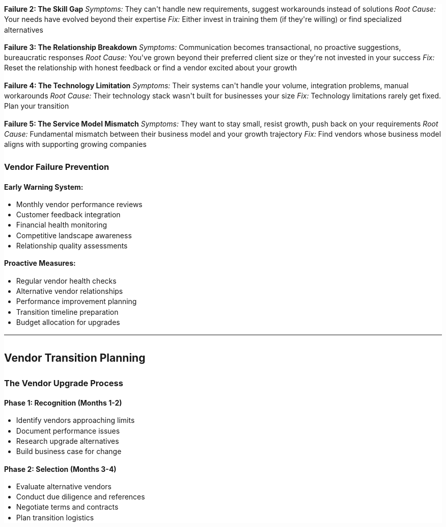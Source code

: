**Failure 2: The Skill Gap**
*Symptoms:* They can't handle new requirements, suggest workarounds instead of solutions
*Root Cause:* Your needs have evolved beyond their expertise
*Fix:* Either invest in training them (if they're willing) or find specialized alternatives

**Failure 3: The Relationship Breakdown**
*Symptoms:* Communication becomes transactional, no proactive suggestions, bureaucratic responses
*Root Cause:* You've grown beyond their preferred client size or they're not invested in your success
*Fix:* Reset the relationship with honest feedback or find a vendor excited about your growth

**Failure 4: The Technology Limitation**
*Symptoms:* Their systems can't handle your volume, integration problems, manual workarounds
*Root Cause:* Their technology stack wasn't built for businesses your size
*Fix:* Technology limitations rarely get fixed. Plan your transition

**Failure 5: The Service Model Mismatch**
*Symptoms:* They want to stay small, resist growth, push back on your requirements
*Root Cause:* Fundamental mismatch between their business model and your growth trajectory
*Fix:* Find vendors whose business model aligns with supporting growing companies

### Vendor Failure Prevention

**Early Warning System:**
- Monthly vendor performance reviews
- Customer feedback integration
- Financial health monitoring
- Competitive landscape awareness
- Relationship quality assessments

**Proactive Measures:**
- Regular vendor health checks
- Alternative vendor relationships
- Performance improvement planning
- Transition timeline preparation
- Budget allocation for upgrades

---

## Vendor Transition Planning

### The Vendor Upgrade Process

**Phase 1: Recognition (Months 1-2)**
- Identify vendors approaching limits
- Document performance issues
- Research upgrade alternatives
- Build business case for change

**Phase 2: Selection (Months 3-4)**
- Evaluate alternative vendors
- Conduct due diligence and references
- Negotiate terms and contracts
- Plan transition logistics
